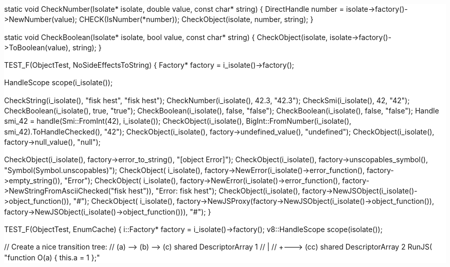 static void CheckNumber(Isolate* isolate, double value, const char* string) {
  DirectHandle<Object> number = isolate->factory()->NewNumber(value);
  CHECK(IsNumber(*number));
  CheckObject(isolate, number, string);
}

static void CheckBoolean(Isolate* isolate, bool value, const char* string) {
  CheckObject(isolate, isolate->factory()->ToBoolean(value), string);
}

TEST_F(ObjectTest, NoSideEffectsToString) {
  Factory* factory = i_isolate()->factory();

  HandleScope scope(i_isolate());

  CheckString(i_isolate(), "fisk hest", "fisk hest");
  CheckNumber(i_isolate(), 42.3, "42.3");
  CheckSmi(i_isolate(), 42, "42");
  CheckBoolean(i_isolate(), true, "true");
  CheckBoolean(i_isolate(), false, "false");
  CheckBoolean(i_isolate(), false, "false");
  Handle<Object> smi_42 = handle(Smi::FromInt(42), i_isolate());
  CheckObject(i_isolate(),
              BigInt::FromNumber(i_isolate(), smi_42).ToHandleChecked(), "42");
  CheckObject(i_isolate(), factory->undefined_value(), "undefined");
  CheckObject(i_isolate(), factory->null_value(), "null");

  CheckObject(i_isolate(), factory->error_to_string(), "[object Error]");
  CheckObject(i_isolate(), factory->unscopables_symbol(),
              "Symbol(Symbol.unscopables)");
  CheckObject(
      i_isolate(),
      factory->NewError(i_isolate()->error_function(), factory->empty_string()),
      "Error");
  CheckObject(
      i_isolate(),
      factory->NewError(i_isolate()->error_function(),
                        factory->NewStringFromAsciiChecked("fisk hest")),
      "Error: fisk hest");
  CheckObject(i_isolate(), factory->NewJSObject(i_isolate()->object_function()),
              "#<Object>");
  CheckObject(
      i_isolate(),
      factory->NewJSProxy(factory->NewJSObject(i_isolate()->object_function()),
                          factory->NewJSObject(i_isolate()->object_function())),
      "#<Object>");
}

TEST_F(ObjectTest, EnumCache) {
  i::Factory* factory = i_isolate()->factory();
  v8::HandleScope scope(isolate());

  // Create a nice transition tree:
  // (a) --> (b) --> (c)   shared DescriptorArray 1
  //          |
  //          +---> (cc)   shared DescriptorArray 2
  RunJS(
      "function O(a) { this.a = 1 };"
